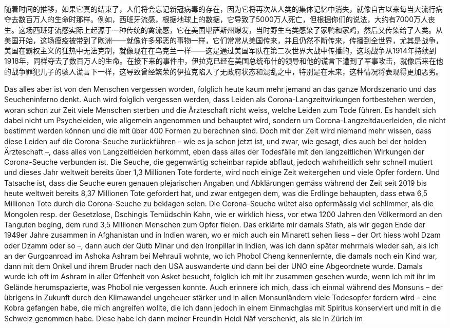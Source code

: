 随着时间的推移，如果它真的结束了，人们将会忘记新冠病毒的存在，因为它将再次从人类的集体记忆中消失，就像自古以来每当大流行病夺去数百万人的生命时那样。例如，西班牙流感，根据地球上的数据，它导致了5000万人死亡，但根据你们的说法，大约有7000万人丧生。这场西班牙流感实际上起源于一种传统的禽流感，它在美国堪萨斯州爆发，当时野生鸟类感染了家鸭和家鸡，然后又传染给了人类。从美国开始，这场瘟疫被带到了欧洲——就像许多邪恶的事物一样，它们常常从美国传来，并且仍然不断传来，传播到全世界，尤其是战争，美国在霸权主义的狂热中无法克制，就像现在在乌克兰一样——这是通过美国军队在第二次世界大战中传播的，这场战争从1914年持续到1918年，同样夺去了数百万人的生命。在接下来的事件中，伊拉克已经在美国总统布什的领导和他的谎言下遭到了军事攻击，就像后来在他的战争罪犯儿子的骇人谎言下一样，这导致曾经繁荣的伊拉克陷入了无政府状态和混乱之中，特别是在未来，这种情况将表现得更加恶劣。

Das alles aber ist von den Menschen vergessen worden, folglich heute kaum mehr jemand an das ganze Mordszenario und das Seucheninferno denkt. Auch wird folglich vergessen werden, dass Leiden als Corona-Langzeitwirkungen fortbestehen werden, woran schon zur Zeit viele Menschen sterben und die Ärzteschaft nicht weiss, welche Leiden zum Tode führen. Es handelt sich dabei nicht um Psycheleiden, wie allgemein angenommen und behauptet wird, sondern um Corona-Langzeitdauerleiden, die nicht bestimmt werden können und die mit über 400 Formen zu berechnen sind. Doch mit der Zeit wird niemand mehr wissen, dass diese Leiden auf die Corona-Seuche zurückführen – wie es ja schon jetzt ist, und zwar, wie gesagt, dies auch bei der holden Ärzteschaft –, dass alles von Langzeitleiden herkommt, eben dass alles der Todesfälle mit den langzeitlichen Wirkungen der Corona-Seuche verbunden ist. Die Seuche, die gegenwärtig scheinbar rapide abflaut, jedoch wahrheitlich sehr schnell mutiert und dieses Jahr weltweit bereits über 1,3 Millionen Tote forderte, wird noch einige Zeit weitergehen und viele Opfer fordern. Und Tatsache ist, dass die Seuche euren genauen plejarischen Angaben und Abklärungen gemäss während der Zeit seit 2019 bis heute weltweit bereits 8,37 Millionen Tote gefordert hat, und zwar entgegen dem, was die Erdlinge behaupten, dass etwa 6,5 Millionen Tote durch die Corona-Seuche zu beklagen seien. Die Corona-Seuche wütet also opfermässig viel schlimmer, als die Mongolen resp. der Gesetzlose, Dschingis Temüdschin Kahn, wie er wirklich hiess, vor etwa 1200 Jahren den Völkermord an den Tanguten beging, dem rund 3,5 Millionen Menschen zum Opfer fielen. Das erklärte mir damals Sfath, als wir gegen Ende der 1949er Jahre zusammen in Afghanistan und in Indien waren, wo er mich auch ein Minarett sehen liess – der Ort hiess wohl Dzam oder Dzamm oder so –, dann auch der Qutb Minar und den Ironpillar in Indien, was ich dann später mehrmals wieder sah, als ich an der Gurgoanroad im Ashoka Ashram bei Mehrauli wohnte, wo ich Phobol Cheng kennenlernte, die damals noch ein Kind war, dann mit dem Onkel und ihrem Bruder nach den USA auswanderte und dann bei der UNO eine Abgeordnete wurde. Damals wurde ich oft im Ashram in aller Offenheit von Asket besucht, folglich ich mit ihr zusammen gesehen wurde, wenn ich mit ihr im Gelände herumspazierte, was Phobol nie vergessen konnte. Auch erinnere ich mich, dass ich einmal während des Monsuns – der übrigens in Zukunft durch den Klimawandel ungeheuer stärker und in allen Monsunländern viele Todesopfer fordern wird – eine Kobra gefangen habe, die mich angreifen wollte, die ich dann jedoch in einem Einmachglas mit Spiritus konserviert und mit in die Schweiz genommen habe. Diese habe ich dann meiner Freundin Heidi Näf verschenkt, als sie in Zürich im 